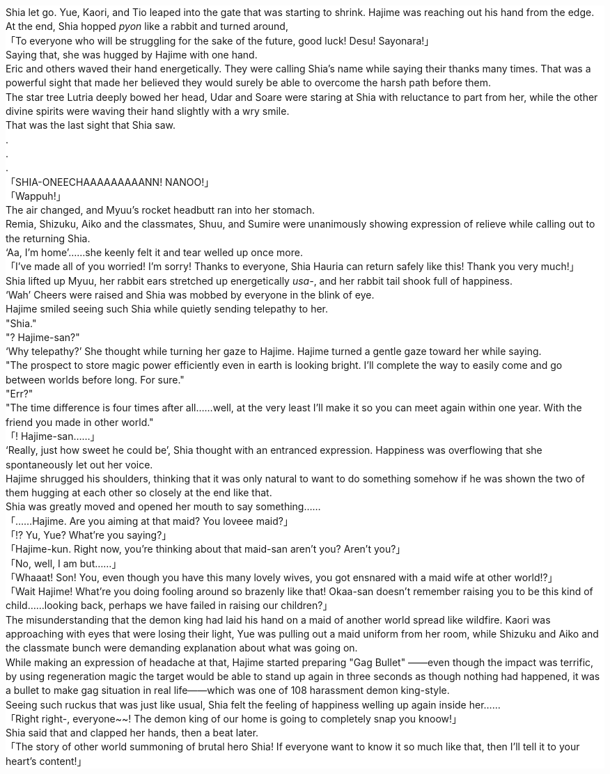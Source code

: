 Shia let go. Yue, Kaori, and Tio leaped into the gate that was starting to shrink. Hajime was reaching out his hand from the edge.<br/>
At the end, Shia hopped *pyon* like a rabbit and turned around,<br/>
「To everyone who will be struggling for the sake of the future, good luck! Desu! Sayonara!」<br/>
Saying that, she was hugged by Hajime with one hand.<br/>
Eric and others waved their hand energetically. They were calling Shia’s name while saying their thanks many times. That was a powerful sight that made her believed they would surely be able to overcome the harsh path before them.<br/>
The star tree Lutria deeply bowed her head, Udar and Soare were staring at Shia with reluctance to part from her, while the other divine spirits were waving their hand slightly with a wry smile.<br/>
That was the last sight that Shia saw.<br/>
.<br/>
.<br/>
.<br/>
「SHIA-ONEECHAAAAAAAAANN! NANOO!」<br/>
「Wappuh!」<br/>
The air changed, and Myuu’s rocket headbutt ran into her stomach.<br/>
Remia, Shizuku, Aiko and the classmates, Shuu, and Sumire were unanimously showing expression of relieve while calling out to the returning Shia.<br/>
‘Aa, I’m home’……she keenly felt it and tear welled up once more.<br/>
「I’ve made all of you worried! I’m sorry! Thanks to everyone, Shia Hauria can return safely like this! Thank you very much!」<br/>
Shia lifted up Myuu, her rabbit ears stretched up energetically *usa-*, and her rabbit tail shook full of happiness.<br/>
‘Wah’ Cheers were raised and Shia was mobbed by everyone in the blink of eye.<br/>
Hajime smiled seeing such Shia while quietly sending telepathy to her.<br/>
"Shia."<br/>
"? Hajime-san?"<br/>
‘Why telepathy?’ She thought while turning her gaze to Hajime. Hajime turned a gentle gaze toward her while saying.<br/>
"The prospect to store magic power efficiently even in earth is looking bright. I’ll complete the way to easily come and go between worlds before long. For sure."<br/>
"Err?"<br/>
"The time difference is four times after all……well, at the very least I’ll make it so you can meet again within one year. With the friend you made in other world."<br/>
「! Hajime-san……」<br/>
‘Really, just how sweet he could be’, Shia thought with an entranced expression. Happiness was overflowing that she spontaneously let out her voice.<br/>
Hajime shrugged his shoulders, thinking that it was only natural to want to do something somehow if he was shown the two of them hugging at each other so closely at the end like that.<br/>
Shia was greatly moved and opened her mouth to say something……<br/>
「……Hajime. Are you aiming at that maid? You loveee maid?」<br/>
「!? Yu, Yue? What’re you saying?」<br/>
「Hajime-kun. Right now, you’re thinking about that maid-san aren’t you? Aren’t you?」<br/>
「No, well, I am but……」<br/>
「Whaaat! Son! You, even though you have this many lovely wives, you got ensnared with a maid wife at other world!?」<br/>
「Wait Hajime! What’re you doing fooling around so brazenly like that! Okaa-san doesn’t remember raising you to be this kind of child……looking back, perhaps we have failed in raising our children?」<br/>
The misunderstanding that the demon king had laid his hand on a maid of another world spread like wildfire. Kaori was approaching with eyes that were losing their light, Yue was pulling out a maid uniform from her room, while Shizuku and Aiko and the classmate bunch were demanding explanation about what was going on.<br/>
While making an expression of headache at that, Hajime started preparing "Gag Bullet" ――even though the impact was terrific, by using regeneration magic the target would be able to stand up again in three seconds as though nothing had happened, it was a bullet to make gag situation in real life――which was one of 108 harassment demon king-style.<br/>
Seeing such ruckus that was just like usual, Shia felt the feeling of happiness welling up again inside her……<br/>
「Right right-, everyone~~! The demon king of our home is going to completely snap you knoow!」<br/>
Shia said that and clapped her hands, then a beat later.<br/>
「The story of other world summoning of brutal hero Shia! If everyone want to know it so much like that, then I’ll tell it to your heart’s content!」<br/>